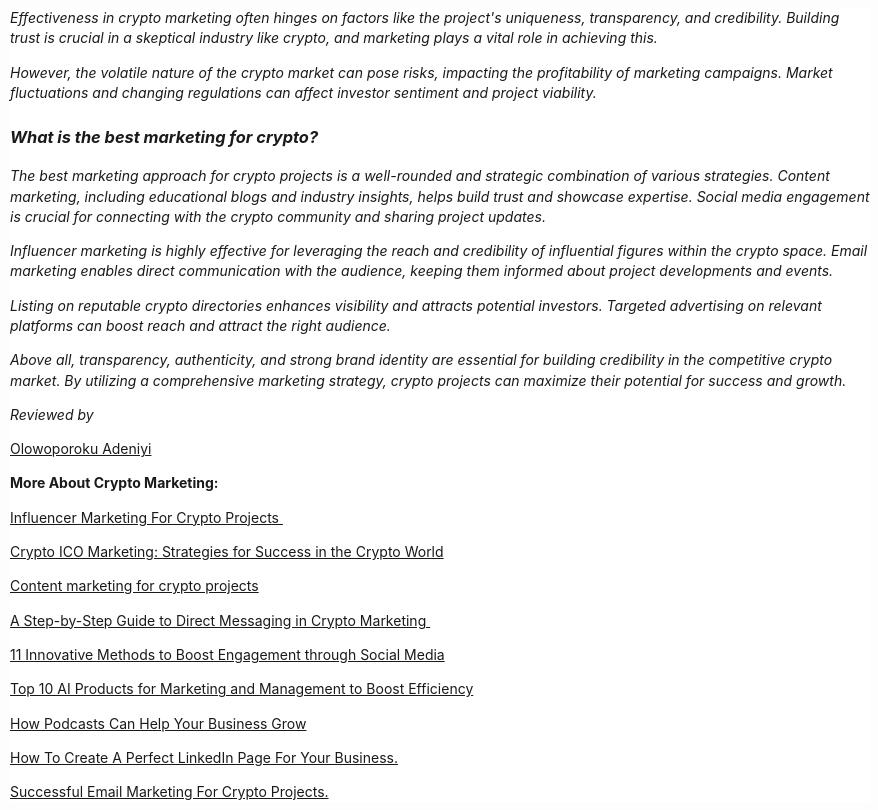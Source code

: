 *Effectiveness in crypto marketing often hinges on factors like the project's uniqueness, transparency, and credibility. Building trust is crucial in a skeptical industry like crypto, and marketing plays a vital role in achieving this.*

*However, the volatile nature of the crypto market can pose risks, impacting the profitability of marketing campaigns. Market fluctuations and changing regulations can affect investor sentiment and project viability.*

### *What is the best marketing for crypto?*

*The best marketing approach for crypto projects is a well-rounded and strategic combination of various strategies. Content marketing, including educational blogs and industry insights, helps build trust and showcase expertise. Social media engagement is crucial for connecting with the crypto community and sharing project updates.*

*Influencer marketing is highly effective for leveraging the reach and credibility of influential figures within the crypto space. Email marketing enables direct communication with the audience, keeping them informed about project developments and events.*

*Listing on reputable crypto directories enhances visibility and attracts potential investors. Targeted advertising on relevant platforms can boost reach and attract the right audience.*

*Above all, transparency, authenticity, and strong brand identity are essential for building credibility in the competitive crypto market. By utilizing a comprehensive marketing strategy, crypto projects can maximize their potential for success and growth.*

*R﻿eviewed by*

[Olowoporoku Adeniyi](https://aads.com/blog/authors/olowoporoku-adeniyi/)

**More About Crypto Marketing:** 

[Influencer Marketing For Crypto Projects ](https://aads.com/blog/influencer-marketing-for-crypto-projects/)

[Crypto ICO Marketing: Strategies for Success in the Crypto World](https://aads.com/blog/crypto-ico-marketing/)

[Content marketing for crypto projects](https://aads.com/blog/%D1%81ontent-marketing-for-crypto-projects/)

[A Step-by-Step Guide to Direct Messaging in Crypto Marketing ](https://aads.com/blog/a-step-by-step-guide-to-direct-messaging-in-crypto-marketing/)

[11 Innovative Methods to Boost Engagement through Social Media](https://aads.com/blog/get-noticed-on-social-media-11-creative-ways-to-drive-engagement/)

[Top 10 AI Products for Marketing and Management to Boost Efficiency](https://aads.com/blog/top-ten-ai-products-for-marketing-and-management-to-enhance-efficiency/)

[How Podcasts Can Help Your Business Grow](https://aads.com/blog/how-podcasts-can-help-your-business-grow/)

[How To Create A Perfect LinkedIn Page For Your Business.](https://aads.com/blog/how-to-create-a-perfect-linkedin-page-for-your-business/)

[Successful Email Marketing For Crypto Projects.](https://aads.com/blog/successful-email-marketing-for-crypto-projects/)
